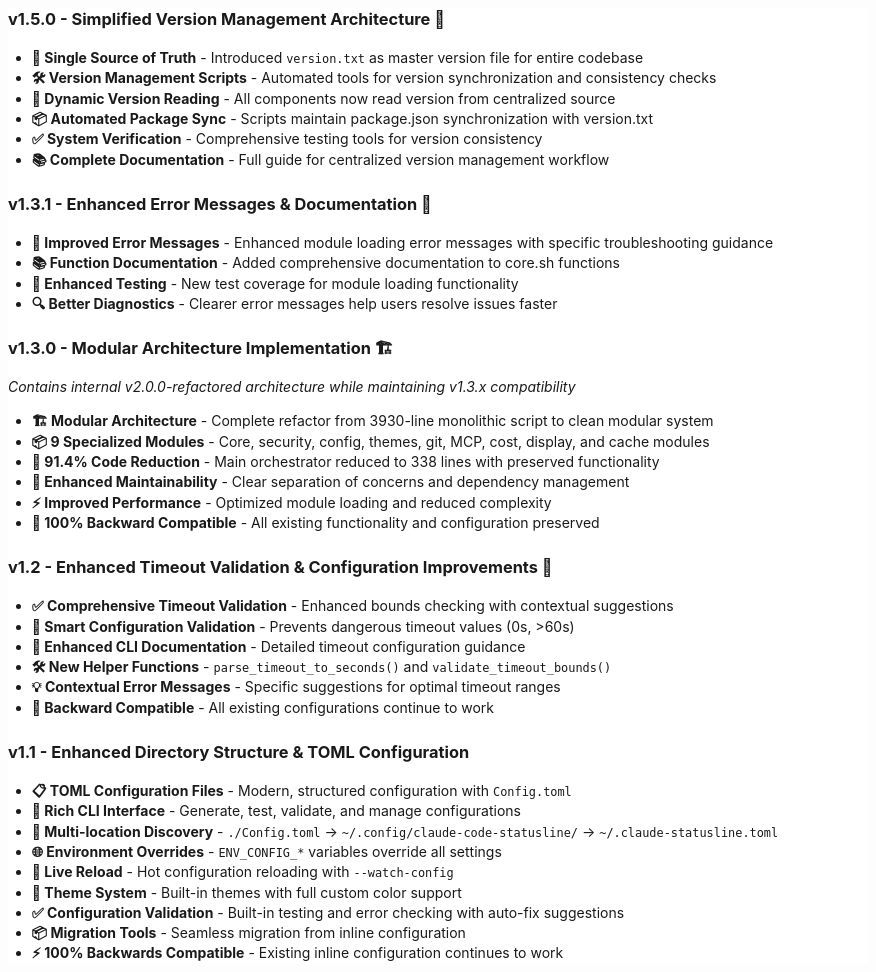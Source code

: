 ### v1.5.0 - Simplified Version Management Architecture 🎯

- **📍 Single Source of Truth** - Introduced `version.txt` as master version file for entire codebase
- **🛠️ Version Management Scripts** - Automated tools for version synchronization and consistency checks
- **🔄 Dynamic Version Reading** - All components now read version from centralized source
- **📦 Automated Package Sync** - Scripts maintain package.json synchronization with version.txt
- **✅ System Verification** - Comprehensive testing tools for version consistency
- **📚 Complete Documentation** - Full guide for centralized version management workflow

### v1.3.1 - Enhanced Error Messages & Documentation 🔧

- **📝 Improved Error Messages** - Enhanced module loading error messages with specific troubleshooting guidance  
- **📚 Function Documentation** - Added comprehensive documentation to core.sh functions
- **🧪 Enhanced Testing** - New test coverage for module loading functionality
- **🔍 Better Diagnostics** - Clearer error messages help users resolve issues faster

### v1.3.0 - Modular Architecture Implementation 🏗️ 

*Contains internal v2.0.0-refactored architecture while maintaining v1.3.x compatibility*

- **🏗️ Modular Architecture** - Complete refactor from 3930-line monolithic script to clean modular system
- **📦 9 Specialized Modules** - Core, security, config, themes, git, MCP, cost, display, and cache modules  
- **🎯 91.4% Code Reduction** - Main orchestrator reduced to 338 lines with preserved functionality
- **🔧 Enhanced Maintainability** - Clear separation of concerns and dependency management
- **⚡ Improved Performance** - Optimized module loading and reduced complexity
- **🔄 100% Backward Compatible** - All existing functionality and configuration preserved

### v1.2 - Enhanced Timeout Validation & Configuration Improvements 🚀

- **✅ Comprehensive Timeout Validation** - Enhanced bounds checking with contextual suggestions
- **🔧 Smart Configuration Validation** - Prevents dangerous timeout values (0s, >60s)
- **📖 Enhanced CLI Documentation** - Detailed timeout configuration guidance
- **🛠️ New Helper Functions** - `parse_timeout_to_seconds()` and `validate_timeout_bounds()`
- **💡 Contextual Error Messages** - Specific suggestions for optimal timeout ranges
- **🔄 Backward Compatible** - All existing configurations continue to work

### v1.1 - Enhanced Directory Structure & TOML Configuration

- **📋 TOML Configuration Files** - Modern, structured configuration with `Config.toml`
- **🔧 Rich CLI Interface** - Generate, test, validate, and manage configurations
- **📁 Multi-location Discovery** - `./Config.toml` → `~/.config/claude-code-statusline/` → `~/.claude-statusline.toml`
- **🌐 Environment Overrides** - `ENV_CONFIG_*` variables override all settings
- **🔄 Live Reload** - Hot configuration reloading with `--watch-config`
- **🎨 Theme System** - Built-in themes with full custom color support
- **✅ Configuration Validation** - Built-in testing and error checking with auto-fix suggestions
- **📦 Migration Tools** - Seamless migration from inline configuration
- **⚡ 100% Backwards Compatible** - Existing inline configuration continues to work
